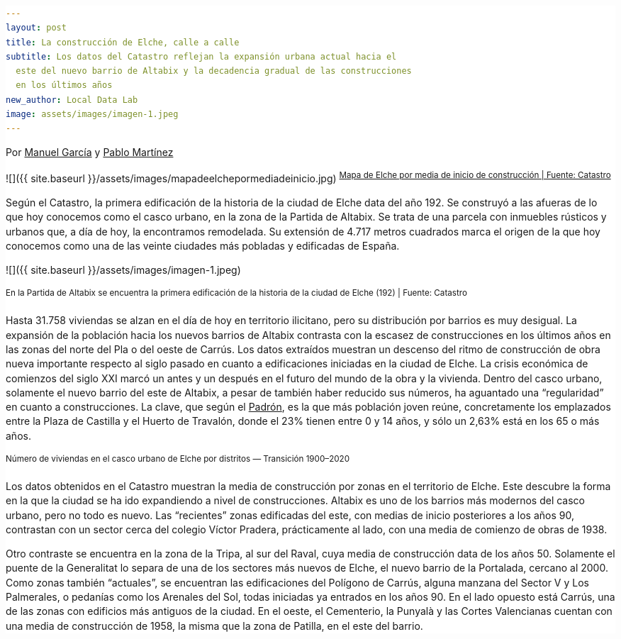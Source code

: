 ```yaml
---
layout: post
title: La construcción de Elche, calle a calle
subtitle: Los datos del Catastro reflejan la expansión urbana actual hacia el
  este del nuevo barrio de Altabix y la decadencia gradual de las construcciones
  en los últimos años
new_author: Local Data Lab
image: assets/images/imagen-1.jpeg
---
```

Por [Manuel García](http://twitter.com/manugm07) y [Pablo Martínez](http://twitter.com/@pablomces5)

![]({{ site.baseurl }}/assets/images/mapadeelchepormediadeinicio.jpg)
<sup> [Mapa de Elche por media de inicio de construcción | Fuente: Catastro](https://sites.google.com/view/mapadeelchepormediadeinicio/inicio) </sup>

Según el Catastro, la primera edificación de la historia de la ciudad de Elche data del año 192. Se construyó a las afueras de lo que hoy conocemos como el casco urbano, en la zona de la Partida de Altabix. Se trata de una parcela con inmuebles rústicos y urbanos que, a día de hoy, la encontramos remodelada. Su extensión de 4.717 metros cuadrados marca el origen de la que hoy conocemos como una de las veinte ciudades más pobladas y edificadas de España.

![]({{ site.baseurl }}/assets/images/imagen-1.jpeg)

<sup> En la Partida de Altabix se encuentra la primera edificación de la historia de la ciudad de Elche (192) | Fuente: Catastro </sup>

Hasta 31.758 viviendas se alzan en el día de hoy en territorio ilicitano, pero su distribución por barrios es muy desigual. La expansión de la población hacia los nuevos barrios de Altabix contrasta con la escasez de construcciones en los últimos años en las zonas del norte del Pla o del oeste de Carrús. Los datos extraídos muestran un descenso del ritmo de construcción de obra nueva importante respecto al siglo pasado en cuanto a edificaciones iniciadas en la ciudad de Elche. La crisis económica de comienzos del siglo XXI marcó un antes y un después en el futuro del mundo de la obra y la vivienda. Dentro del casco urbano, solamente el nuevo barrio del este de Altabix, a pesar de también haber reducido sus números, ha aguantado una “regularidad” en cuanto a construcciones. La clave, que según el [Padrón](https://docs.google.com/spreadsheets/d/1CU_5BE6ojQdzZybukNC1s8-aKR_JdZPKC0A5gN9W1LM/edit#gid=2137984929), es la que más población joven reúne, concretamente los emplazados entre la Plaza de Castilla y el Huerto de Travalón, donde el 23% tienen entre 0 y 14 años, y sólo un 2,63% está en los 65 o más años.

<div class="flourish-embed flourish-chart" data-src="visualisation/6655632"><script src="https://public.flourish.studio/resources/embed.js"></script></div>

<sup> Número de viviendas en el casco urbano de Elche por distritos — Transición 1900–2020 </sup>

Los datos obtenidos en el Catastro muestran la media de construcción por zonas en el territorio de Elche. Este descubre la forma en la que la ciudad se ha ido expandiendo a nivel de construcciones. Altabix es uno de los barrios más modernos del casco urbano, pero no todo es nuevo. Las “recientes” zonas edificadas del este, con medias de inicio posteriores a los años 90, contrastan con un sector cerca del colegio Víctor Pradera, prácticamente al lado, con una media de comienzo de obras de 1938.

Otro contraste se encuentra en la zona de la Tripa, al sur del Raval, cuya media de construcción data de los años 50. Solamente el puente de la Generalitat lo separa de una de los sectores más nuevos de Elche, el nuevo barrio de la Portalada, cercano al 2000. Como zonas también “actuales”, se encuentran las edificaciones del Polígono de Carrús, alguna manzana del Sector V y Los Palmerales, o pedanías como los Arenales del Sol, todas iniciadas ya entrados en los años 90. En el lado opuesto está Carrús, una de las zonas con edificios más antiguos de la ciudad. En el oeste, el Cementerio, la Punyalà y las Cortes Valencianas cuentan con una media de construcción de 1958, la misma que la zona de Patilla, en el este del barrio.
